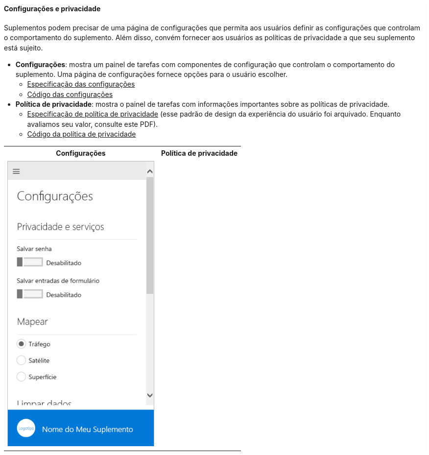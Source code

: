 
#### <a name="settings-and-privacy"></a>Configurações e privacidade

Suplementos podem precisar de uma página de configurações que permita aos usuários definir as configurações que controlam o comportamento do suplemento. Além disso, convém fornecer aos usuários as políticas de privacidade a que seu suplemento está sujeito. 

* **Configurações**: mostra um painel de tarefas com componentes de configuração que controlam o comportamento do suplemento. Uma página de configurações fornece opções para o usuário escolher.
    * [Especificação das configurações](https://github.com/OfficeDev/Office-Add-in-UX-Design-Patterns/blob/master/patterns/settings.md)
    * [Código das configurações](https://github.com/OfficeDev/Office-Add-in-UX-Design-Patterns-Code/tree/master/templates/settings)
* **Política de privacidade**: mostra o painel de tarefas com informações importantes sobre as políticas de privacidade. 
    * [Especificação de política de privacidade](https://github.com/OfficeDev/Office-Add-in-UX-Design-Patterns/blob/master/assets/archived-patterns/general_multiSection.pdf) (esse padrão de design da experiência do usuário foi arquivado. Enquanto avaliamos seu valor, consulte este PDF).
    * [Código da política de privacidade](https://github.com/OfficeDev/Office-Add-in-UX-Design-Patterns-Code/tree/master/templates/settings)

<table>
 <tr><th>Configurações</th><th>Política de privacidade</th></tr>
<tr>
<td><A href="https://github.com/OfficeDev/Office-Add-in-UX-Design-Patterns-Code/tree/master/templates/settings"><img src="../images/settings.png" alt="settings" style="width: 300px;"/></A></td>